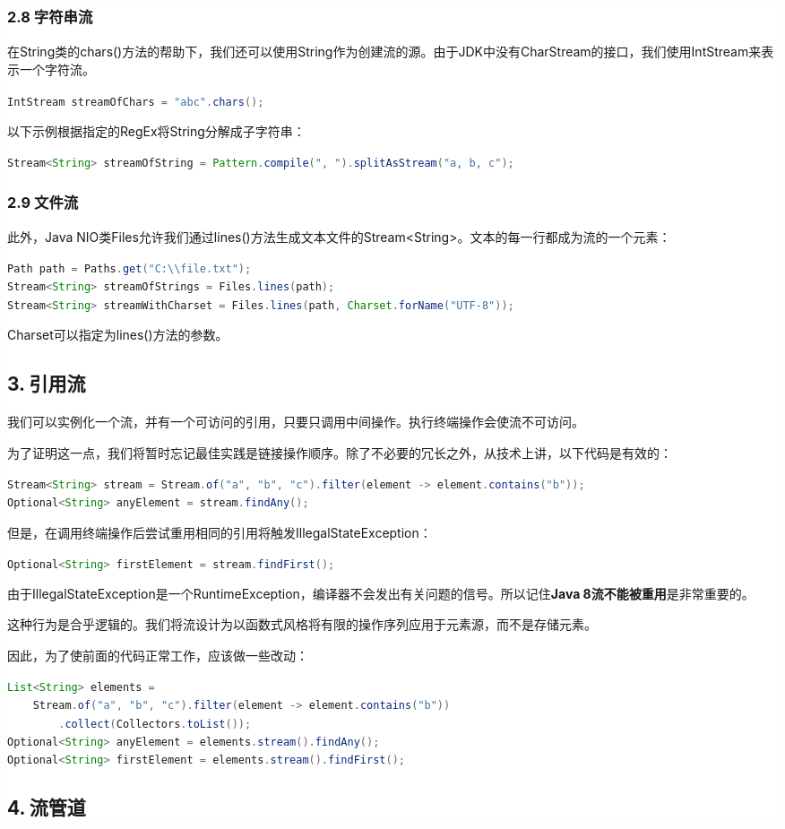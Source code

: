 ### 2.8 字符串流

在String类的chars()方法的帮助下，我们还可以使用String作为创建流的源。由于JDK中没有CharStream的接口，我们使用IntStream来表示一个字符流。

```java
IntStream streamOfChars = "abc".chars();
```

以下示例根据指定的RegEx将String分解成子字符串：

```java
Stream<String> streamOfString = Pattern.compile(", ").splitAsStream("a, b, c");
```

### 2.9 文件流

此外，Java NIO类Files允许我们通过lines()方法生成文本文件的Stream<String\>。文本的每一行都成为流的一个元素：

```java
Path path = Paths.get("C:\\file.txt");
Stream<String> streamOfStrings = Files.lines(path);
Stream<String> streamWithCharset = Files.lines(path, Charset.forName("UTF-8"));
```

Charset可以指定为lines()方法的参数。

## 3. 引用流

我们可以实例化一个流，并有一个可访问的引用，只要只调用中间操作。执行终端操作会使流不可访问。

为了证明这一点，我们将暂时忘记最佳实践是链接操作顺序。除了不必要的冗长之外，从技术上讲，以下代码是有效的：

```java
Stream<String> stream = Stream.of("a", "b", "c").filter(element -> element.contains("b"));
Optional<String> anyElement = stream.findAny();
```

但是，在调用终端操作后尝试重用相同的引用将触发IllegalStateException：

```java
Optional<String> firstElement = stream.findFirst();
```

由于IllegalStateException是一个RuntimeException，编译器不会发出有关问题的信号。所以记住**Java 8流不能被重用**是非常重要的。

这种行为是合乎逻辑的。我们将流设计为以函数式风格将有限的操作序列应用于元素源，而不是存储元素。

因此，为了使前面的代码正常工作，应该做一些改动：

```java
List<String> elements =
    Stream.of("a", "b", "c").filter(element -> element.contains("b"))
        .collect(Collectors.toList());
Optional<String> anyElement = elements.stream().findAny();
Optional<String> firstElement = elements.stream().findFirst();
```

## 4. 流管道
